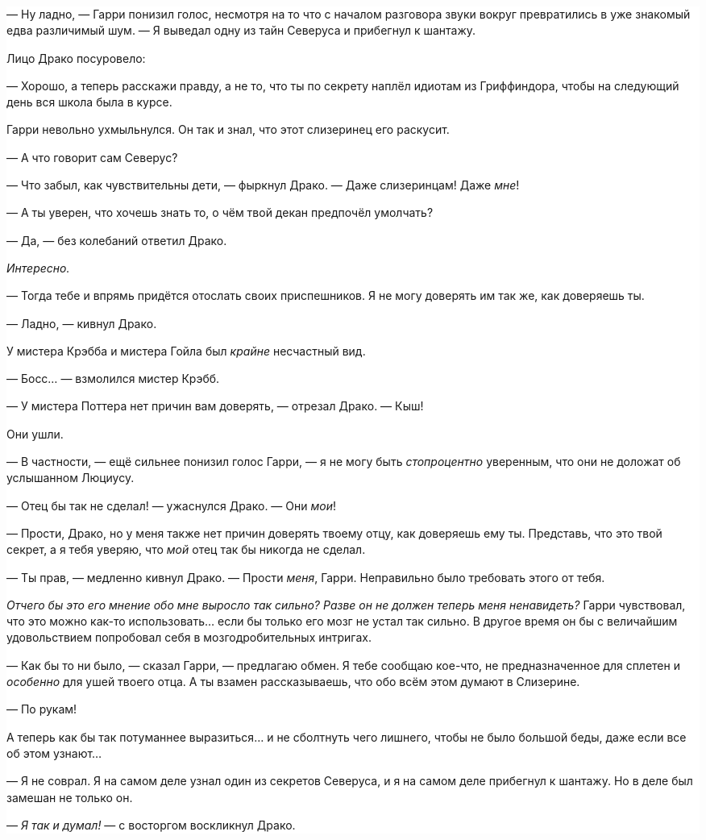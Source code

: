 — Ну ладно, — Гарри понизил голос, несмотря на то что с началом разговора звуки вокруг превратились в уже знакомый едва различимый шум. — Я выведал одну из тайн Северуса и прибегнул к шантажу.

Лицо Драко посуровело:

— Хорошо, а теперь расскажи правду, а не то, что ты по секрету наплёл идиотам из Гриффиндора, чтобы на следующий день вся школа была в курсе.

Гарри невольно ухмыльнулся. Он так и знал, что этот слизеринец его раскусит.

— А что говорит сам Северус?

— Что забыл, как чувствительны дети, — фыркнул Драко. — Даже слизеринцам! Даже *мне*!

— А ты уверен, что хочешь знать то, о чём твой декан предпочёл умолчать?

— Да, — без колебаний ответил Драко.

*Интересно.*

— Тогда тебе и впрямь придётся отослать своих приспешников. Я не могу доверять им так же, как доверяешь ты.

— Ладно, — кивнул Драко.

У мистера Крэбба и мистера Гойла был *крайне* несчастный вид.

— Босс… — взмолился мистер Крэбб.

— У мистера Поттера нет причин вам доверять, — отрезал Драко. — Кыш!

Они ушли.

— В частности, — ещё сильнее понизил голос Гарри, — я не могу быть *стопроцентно* уверенным, что они не доложат об услышанном Люциусу.

— Отец бы так не сделал! — ужаснулся Драко. — Они *мои*!

— Прости, Драко, но у меня также нет причин доверять твоему отцу, как доверяешь ему ты. Представь, что это твой секрет, а я тебя уверяю, что *мой* отец так бы никогда не сделал.

— Ты прав, — медленно кивнул Драко. — Прости *меня*, Гарри. Неправильно было требовать этого от тебя.

*Отчего бы это его мнение обо мне выросло так сильно? Разве он не должен теперь меня ненавидеть?* Гарри чувствовал, что это можно как-то использовать… если бы только его мозг не устал так сильно. В другое время он бы с величайшим удовольствием попробовал себя в мозгодробительных интригах.

— Как бы то ни было, — сказал Гарри, — предлагаю обмен. Я тебе сообщаю кое-что, не предназначенное для сплетен и *особенно* для ушей твоего отца. А ты взамен рассказываешь, что обо всём этом думают в Слизерине.

— По рукам!

А теперь как бы так потуманнее выразиться… и не сболтнуть чего лишнего, чтобы не было большой беды, даже если все об этом узнают…

— Я не соврал. Я на самом деле узнал один из секретов Северуса, и я на самом деле прибегнул к шантажу. Но в деле был замешан не только он.

— *Я так и думал!* — с восторгом воскликнул Драко.
